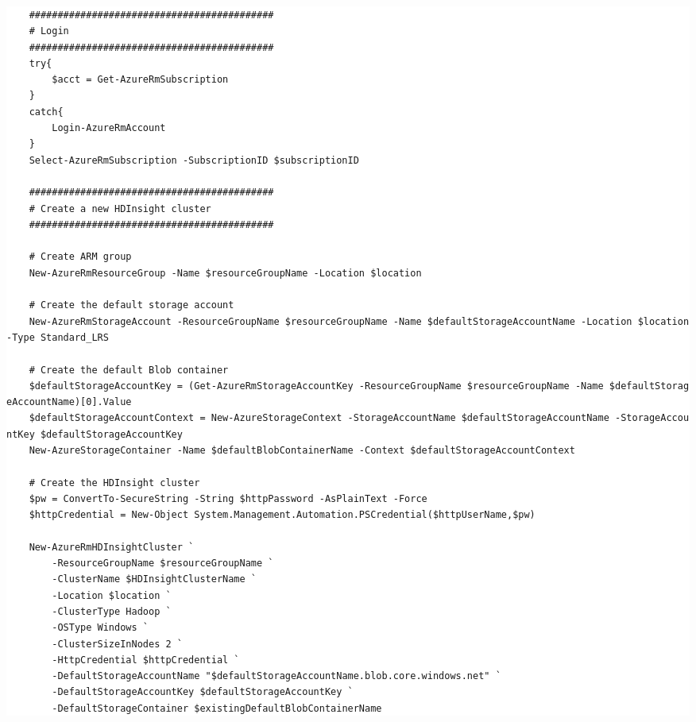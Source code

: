         ###########################################
        # Login
        ###########################################
        try{
            $acct = Get-AzureRmSubscription
        }
        catch{
            Login-AzureRmAccount
        }
        Select-AzureRmSubscription -SubscriptionID $subscriptionID
        
        ###########################################
        # Create a new HDInsight cluster
        ###########################################
        
        # Create ARM group
        New-AzureRmResourceGroup -Name $resourceGroupName -Location $location
        
        # Create the default storage account
        New-AzureRmStorageAccount -ResourceGroupName $resourceGroupName -Name $defaultStorageAccountName -Location $location -Type Standard_LRS
        
        # Create the default Blob container
        $defaultStorageAccountKey = (Get-AzureRmStorageAccountKey -ResourceGroupName $resourceGroupName -Name $defaultStorageAccountName)[0].Value
        $defaultStorageAccountContext = New-AzureStorageContext -StorageAccountName $defaultStorageAccountName -StorageAccountKey $defaultStorageAccountKey 
        New-AzureStorageContainer -Name $defaultBlobContainerName -Context $defaultStorageAccountContext 
        
        # Create the HDInsight cluster
        $pw = ConvertTo-SecureString -String $httpPassword -AsPlainText -Force
        $httpCredential = New-Object System.Management.Automation.PSCredential($httpUserName,$pw)
        
        New-AzureRmHDInsightCluster `
            -ResourceGroupName $resourceGroupName `
            -ClusterName $HDInsightClusterName `
            -Location $location `
            -ClusterType Hadoop `
            -OSType Windows `
            -ClusterSizeInNodes 2 `
            -HttpCredential $httpCredential `
            -DefaultStorageAccountName "$defaultStorageAccountName.blob.core.windows.net" `
            -DefaultStorageAccountKey $defaultStorageAccountKey `
            -DefaultStorageContainer $existingDefaultBlobContainerName 
        

[azure-purchase-options]: http://azure.microsoft.com/pricing/purchase-options/
[azure-member-offers]: http://azure.microsoft.com/pricing/member-offers/
[azure-free-trial]: http://azure.microsoft.com/pricing/free-trial/
[rita-website]: http://www.transtats.bts.gov/DL_SelectFields.asp?Table_ID=236&DB_Short_Name=On-Time
[powershell-install-configure]: powershell-install-configure.md
[hdinsight-use-oozie]: hdinsight-use-oozie.md
[hdinsight-use-hive]: hdinsight-use-hive.md
[hdinsight-provision]: hdinsight-provision-clusters.md
[hdinsight-storage]: hdinsight-hadoop-use-blob-storage.md
[hdinsight-upload-data]: hdinsight-upload-data.md
[hdinsight-get-started]: hdinsight-hadoop-linux-tutorial-get-started.md
[hdinsight-use-sqoop]: hdinsight-use-sqoop.md
[hdinsight-use-pig]: hdinsight-use-pig.md
[hdinsight-develop-mapreduce]: hdinsight-develop-deploy-java-mapreduce-linux.md
[hadoop-hiveql]: https://cwiki.apache.org/confluence/display/Hive/LanguageManual+DDL
[hadoop-shell-commands]: http://hadoop.apache.org/docs/r0.18.3/hdfs_shell.html
[technetwiki-hive-error]: http://social.technet.microsoft.com/wiki/contents/articles/23047.hdinsight-hive-error-unable-to-rename.aspx
[image-hdi-flightdelays-avgdelays-dataset]: ./media/hdinsight-analyze-flight-delay-data/HDI.FlightDelays.AvgDelays.DataSet.png
[img-hdi-flightdelays-run-hive-job-output]: ./media/hdinsight-analyze-flight-delay-data/HDI.FlightDelays.RunHiveJob.Output.png
[img-hdi-flightdelays-flow]: ./media/hdinsight-analyze-flight-delay-data/HDI.FlightDelays.Flow.png